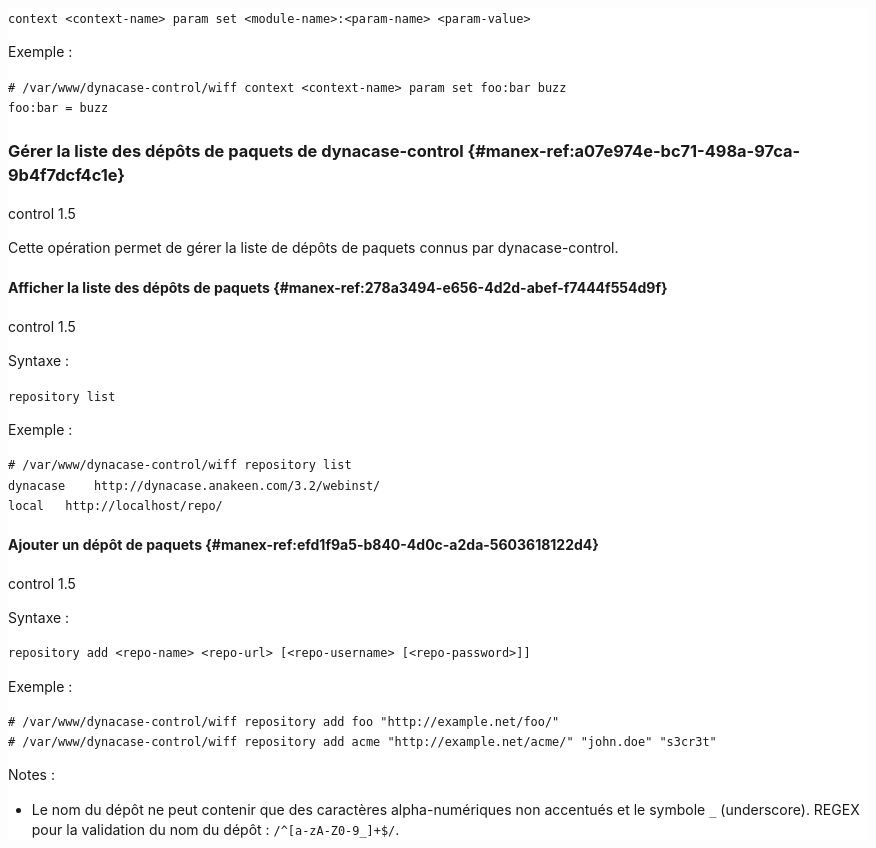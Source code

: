     context <context-name> param set <module-name>:<param-name> <param-value>

Exemple :

    # /var/www/dynacase-control/wiff context <context-name> param set foo:bar buzz
    foo:bar = buzz

### Gérer la liste des dépôts de paquets de dynacase-control {#manex-ref:a07e974e-bc71-498a-97ca-9b4f7dcf4c1e}

<span class="flag inline release from">control 1.5</span>

Cette opération permet de gérer la liste de dépôts de paquets connus par
dynacase-control.

#### Afficher la liste des dépôts de paquets {#manex-ref:278a3494-e656-4d2d-abef-f7444f554d9f}

<span class="flag inline release from">control 1.5</span>

Syntaxe :

    repository list

Exemple :

    # /var/www/dynacase-control/wiff repository list
    dynacase	http://dynacase.anakeen.com/3.2/webinst/
    local	http://localhost/repo/

#### Ajouter un dépôt de paquets {#manex-ref:efd1f9a5-b840-4d0c-a2da-5603618122d4}

<span class="flag inline release from">control 1.5</span>

Syntaxe :

    repository add <repo-name> <repo-url> [<repo-username> [<repo-password>]]

Exemple :

    # /var/www/dynacase-control/wiff repository add foo "http://example.net/foo/"
    # /var/www/dynacase-control/wiff repository add acme "http://example.net/acme/" "john.doe" "s3cr3t"

Notes :

* Le nom du dépôt ne peut contenir que des caractères alpha-numériques non
accentués et le symbole `_` (underscore). REGEX pour la validation du nom du
dépôt : `/^[a-zA-Z0-9_]+$/`.


[locked-op]: #manex-ref:9565d571-b8b9-4bc2-8192-997772404b6c
[module-install]: #manex-ref:bec588d2-4e07-4f3f-897f-6958d35e95f9
[module-upgrade]: #manex-ref:a0618428-8ffe-41fe-9b4d-f29ae5400d6d
[module-param-set]: #manex-ref:3dcef13c-6bd3-44d0-a9c6-eb87f36e7652
[repository]: #manex-ref:a07e974e-bc71-498a-97ca-9b4f7dcf4c1e
[param-syslog]: #manex-ref:cedce829-1eb2-4610-bb0f-c0f8ad17cbeb
[send_configuration]: #manex-ref:39a09bb4-8281-46f9-9699-5263a0772d44
[repository-disable]: #manex-ref:cf282c49-b4bb-4348-8616-34fd3d5b8f88
[wiff-register]: #manex-ref:179ca655-4b0f-47c1-9196-6302ee50a8b9
[wiff-param-set]: #manex-ref:b115dc19-7b70-4dcc-9fa2-1f869b9b374b
[wiff-repo-add]: #manex-ref:efd1f9a5-b840-4d0c-a2da-5603618122d4
[wiff-repo-del]: #manex-ref:1ce2468d-799d-44bb-9738-cd9a4141c1dc
[wiff-repo-del-all]: #manex-ref:923e396e-245f-4288-9caa-97a6671d2ee8
[context-repo-enable]: #manex-ref:559ac420-64bb-433f-87c1-0779ee26b604
[context-repo-disable]: #manex-ref:cf282c49-b4bb-4348-8616-34fd3d5b8f88
[context-repo-disable-all]: #manex-ref:f744b2e2-8fe2-4fae-84aa-a75843515fc2
[wiff-register-auth]: #manex-ref:179ca655-4b0f-47c1-9196-6302ee50a8b9
[wiff-register]: #manex-ref:d27303d8-b7c8-49a1-b0d1-db0d96a2caef
[context-register]: #manex-ref:f1983ab4-4a45-4f0a-91b8-c903e02c89ac
[create-context]: #manex-ref:e1011c80-4563-4df0-858a-29f49e6582c6
[module-changes]: #manex-ref:8005debe-6796-4c93-bf66-78889b153bfb
[module]: #manex-ref:f28ae532-05cf-4a2d-a959-fbf258f1a778
[context_archive]: #manex-ref:6dd36914-0dd0-43fd-bfde-f90174642f2a
[list_archive]: #manex-ref:91f85936-80db-4358-98a5-84c6dd5c7833
[archive_info]: #manex-ref:6f6239c7-8f75-4932-8dc0-31bc99c1bad2
[archive_restore]: #manex-ref:74fa0502-c504-4ed0-8614-dccf6648c094
[delete_archive]: #manex-ref:cff48830-cf99-4698-903d-69ab3ede7b2d